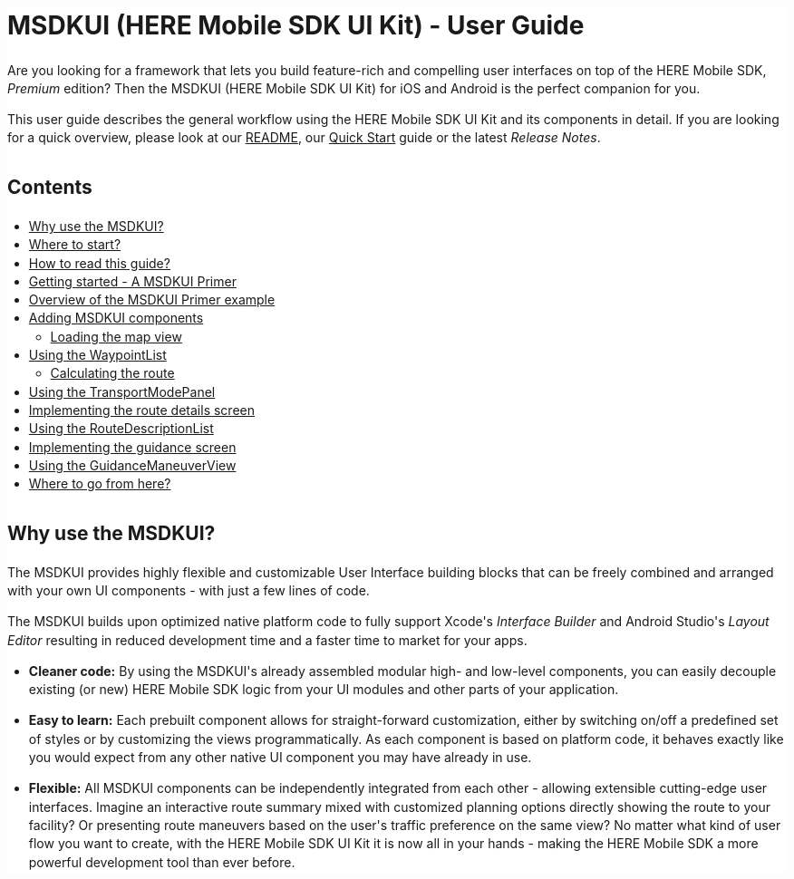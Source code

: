 # MSDKUI (HERE Mobile SDK UI Kit) - User Guide
Are you looking for a framework that lets you build feature-rich and compelling user interfaces on top of the HERE Mobile SDK, _Premium_ edition? Then the MSDKUI (HERE Mobile SDK UI Kit) for iOS and Android is the perfect companion for you.

This user guide describes the general workflow using the HERE Mobile SDK UI Kit and its components in detail. If you are looking for a quick overview, please look at our [README](../../README.md), our [Quick Start](QuickStart.md) guide or the latest _Release Notes_.

## Contents

- [Why use the MSDKUI?](#why-use-the-here-msdkui)
- [Where to start?](#where-to-start)
- [How to read this guide?](#how-to-read-this-guide)
- [Getting started - A MSDKUI Primer](#getting-started---a-msdkui-primer)
- [Overview of the MSDKUI Primer example](#overview-of-the-msdkui-primer-example)
- [Adding MSDKUI components](#adding-msdkui-components)
  - [Loading the map view](#loading-the-map-view)
- [Using the WaypointList](#using-the-waypointlist)
  - [Calculating the route](#calculating-the-route)
- [Using the TransportModePanel](#using-the-transportmodepanel)
- [Implementing the route details screen](#implementing-the-route-details-screen)
- [Using the RouteDescriptionList](#using-the-routedescriptionlist)
- [Implementing the guidance screen](#implementing-the-guidance-screen)
- [Using the GuidanceManeuverView](#using-the-guidancemaneuverview)
- [Where to go from here?](#where-to-go-from-here)



## Why use the MSDKUI?
The MSDKUI provides highly flexible and customizable User Interface building blocks that can be freely combined and arranged with your own UI components - with just a few lines of code.

The MSDKUI builds upon optimized native platform code to fully support Xcode's _Interface Builder_ and Android Studio's _Layout Editor_ resulting in reduced development time and a faster time to market for your apps.

- **Cleaner code:** By using the MSDKUI's already assembled modular high- and low-level components, you can easily decouple existing (or new) HERE Mobile SDK logic from your UI modules and other parts of your application.

- **Easy to learn:** Each prebuilt component allows for straight-forward customization, either by switching on/off a predefined set of styles or by customizing the views programmatically. As each component is based on platform code, it behaves exactly like you would expect from any other native UI component you may have already in use.

- **Flexible:** All MSDKUI components can be independently integrated from each other - allowing extensible cutting-edge user interfaces. Imagine an interactive route summary mixed with customized planning options directly showing the route to your facility? Or presenting route maneuvers based on the user's traffic preference on the same view? No matter what kind of user flow you want to create, with the HERE Mobile SDK UI Kit it is now all in your hands - making the HERE Mobile SDK a more powerful development tool than ever before.
